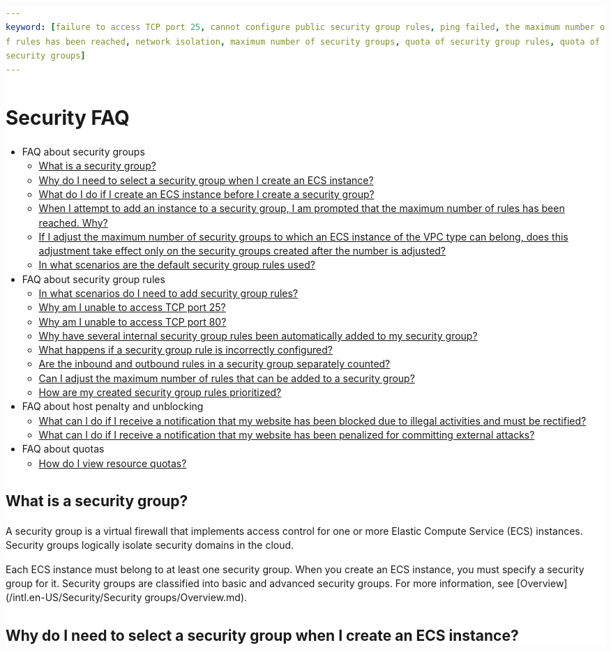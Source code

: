 ```yaml
---
keyword: [failure to access TCP port 25, cannot configure public security group rules, ping failed, the maximum number of rules has been reached, network isolation, maximum number of security groups, quota of security group rules, quota of security groups]
---
```


# Security FAQ

-   FAQ about security groups
    -   [What is a security group?](#section_kvb_jxz_lgb)
    -   [Why do I need to select a security group when I create an ECS instance?](#section_jym_lxz_lgb)
    -   [What do I do if I create an ECS instance before I create a security group?](#section_mkc_wxz_lgb)
    -   [When I attempt to add an instance to a security group, I am prompted that the maximum number of rules has been reached. Why?](#section_vgd_1zz_lgb)
    -   [If I adjust the maximum number of security groups to which an ECS instance of the VPC type can belong, does this adjustment take effect only on the security groups created after the number is adjusted?](#section_ftt_wyz_lgb)
    -   [In what scenarios are the default security group rules used?](#section_a9i_vt4_bmz)
-   FAQ about security group rules
    -   [In what scenarios do I need to add security group rules?](#section_rg8_hk4_oph)
    -   [Why am I unable to access TCP port 25?](#section_kmc_yxz_lgb)
    -   [Why am I unable to access TCP port 80?](#section_avg_cyz_lgb)
    -   [Why have several internal security group rules been automatically added to my security group?](#section_fxk_zxz_lgb)
    -   [What happens if a security group rule is incorrectly configured?](#section_qrf_nxz_lgb)
    -   [Are the inbound and outbound rules in a security group separately counted?](#section_bll_vyz_lgb)
    -   [Can I adjust the maximum number of rules that can be added to a security group?](#section_qnp_ryz_lgb)
    -   [How are my created security group rules prioritized?](#section_qpc_6ox_ss8)
-   FAQ about host penalty and unblocking
    -   [What can I do if I receive a notification that my website has been blocked due to illegal activities and must be rectified?](#section_kw5_58g_li3)
    -   [What can I do if I receive a notification that my website has been penalized for committing external attacks?](#section_owz_g37_ea9)
-   FAQ about quotas
    -   [How do I view resource quotas?](#section_til_tmr_0wh)

## What is a security group?

A security group is a virtual firewall that implements access control for one or more Elastic Compute Service \(ECS\) instances. Security groups logically isolate security domains in the cloud.

Each ECS instance must belong to at least one security group. When you create an ECS instance, you must specify a security group for it. Security groups are classified into basic and advanced security groups. For more information, see [Overview](/intl.en-US/Security/Security groups/Overview.md).

## Why do I need to select a security group when I create an ECS instance?
